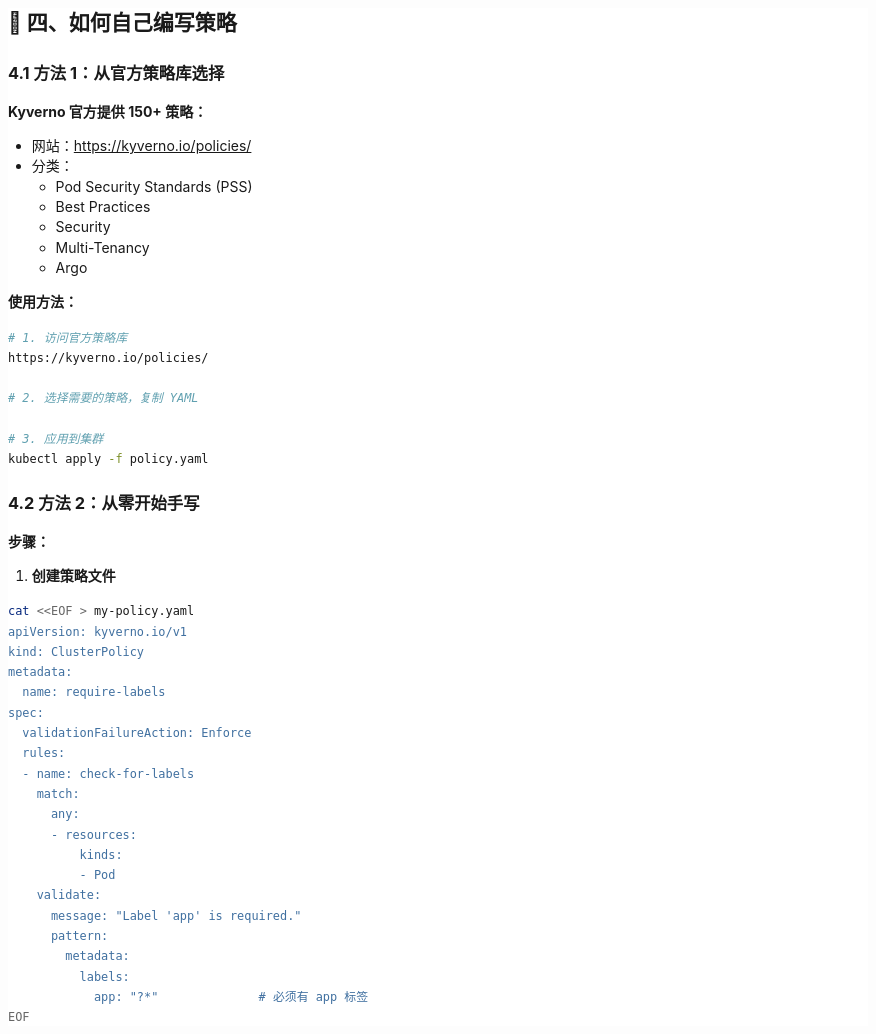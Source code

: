 
## 📍 四、如何自己编写策略

### 4.1 方法 1：从官方策略库选择

**Kyverno 官方提供 150+ 策略：**
- 网站：https://kyverno.io/policies/
- 分类：
  - Pod Security Standards (PSS)
  - Best Practices
  - Security
  - Multi-Tenancy
  - Argo

**使用方法：**
```bash
# 1. 访问官方策略库
https://kyverno.io/policies/

# 2. 选择需要的策略，复制 YAML

# 3. 应用到集群
kubectl apply -f policy.yaml
```

### 4.2 方法 2：从零开始手写

**步骤：**

1. **创建策略文件**
```bash
cat <<EOF > my-policy.yaml
apiVersion: kyverno.io/v1
kind: ClusterPolicy
metadata:
  name: require-labels
spec:
  validationFailureAction: Enforce
  rules:
  - name: check-for-labels
    match:
      any:
      - resources:
          kinds:
          - Pod
    validate:
      message: "Label 'app' is required."
      pattern:
        metadata:
          labels:
            app: "?*"              # 必须有 app 标签
EOF
```
